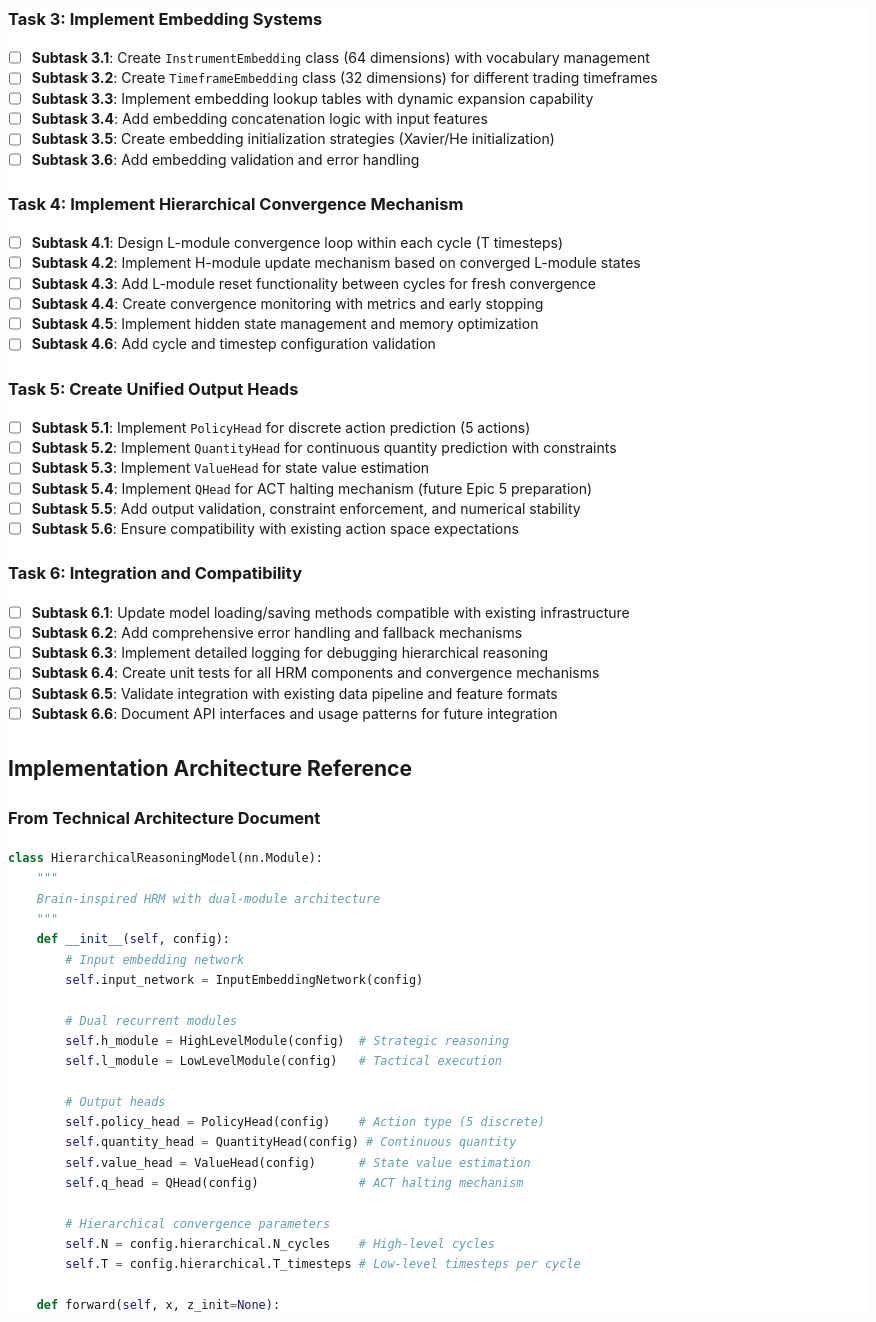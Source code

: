 ### Task 3: Implement Embedding Systems
- [ ] **Subtask 3.1**: Create `InstrumentEmbedding` class (64 dimensions) with vocabulary management
- [ ] **Subtask 3.2**: Create `TimeframeEmbedding` class (32 dimensions) for different trading timeframes
- [ ] **Subtask 3.3**: Implement embedding lookup tables with dynamic expansion capability
- [ ] **Subtask 3.4**: Add embedding concatenation logic with input features
- [ ] **Subtask 3.5**: Create embedding initialization strategies (Xavier/He initialization)
- [ ] **Subtask 3.6**: Add embedding validation and error handling

### Task 4: Implement Hierarchical Convergence Mechanism
- [ ] **Subtask 4.1**: Design L-module convergence loop within each cycle (T timesteps)
- [ ] **Subtask 4.2**: Implement H-module update mechanism based on converged L-module states
- [ ] **Subtask 4.3**: Add L-module reset functionality between cycles for fresh convergence
- [ ] **Subtask 4.4**: Create convergence monitoring with metrics and early stopping
- [ ] **Subtask 4.5**: Implement hidden state management and memory optimization
- [ ] **Subtask 4.6**: Add cycle and timestep configuration validation

### Task 5: Create Unified Output Heads
- [ ] **Subtask 5.1**: Implement `PolicyHead` for discrete action prediction (5 actions)
- [ ] **Subtask 5.2**: Implement `QuantityHead` for continuous quantity prediction with constraints
- [ ] **Subtask 5.3**: Implement `ValueHead` for state value estimation
- [ ] **Subtask 5.4**: Implement `QHead` for ACT halting mechanism (future Epic 5 preparation)
- [ ] **Subtask 5.5**: Add output validation, constraint enforcement, and numerical stability
- [ ] **Subtask 5.6**: Ensure compatibility with existing action space expectations

### Task 6: Integration and Compatibility
- [ ] **Subtask 6.1**: Update model loading/saving methods compatible with existing infrastructure
- [ ] **Subtask 6.2**: Add comprehensive error handling and fallback mechanisms
- [ ] **Subtask 6.3**: Implement detailed logging for debugging hierarchical reasoning
- [ ] **Subtask 6.4**: Create unit tests for all HRM components and convergence mechanisms
- [ ] **Subtask 6.5**: Validate integration with existing data pipeline and feature formats
- [ ] **Subtask 6.6**: Document API interfaces and usage patterns for future integration

## Implementation Architecture Reference

### From Technical Architecture Document

```python
class HierarchicalReasoningModel(nn.Module):
    """
    Brain-inspired HRM with dual-module architecture
    """
    def __init__(self, config):
        # Input embedding network
        self.input_network = InputEmbeddingNetwork(config)
        
        # Dual recurrent modules
        self.h_module = HighLevelModule(config)  # Strategic reasoning
        self.l_module = LowLevelModule(config)   # Tactical execution
        
        # Output heads
        self.policy_head = PolicyHead(config)    # Action type (5 discrete)
        self.quantity_head = QuantityHead(config) # Continuous quantity
        self.value_head = ValueHead(config)      # State value estimation
        self.q_head = QHead(config)              # ACT halting mechanism
        
        # Hierarchical convergence parameters
        self.N = config.hierarchical.N_cycles    # High-level cycles
        self.T = config.hierarchical.T_timesteps # Low-level timesteps per cycle

    def forward(self, x, z_init=None):
```